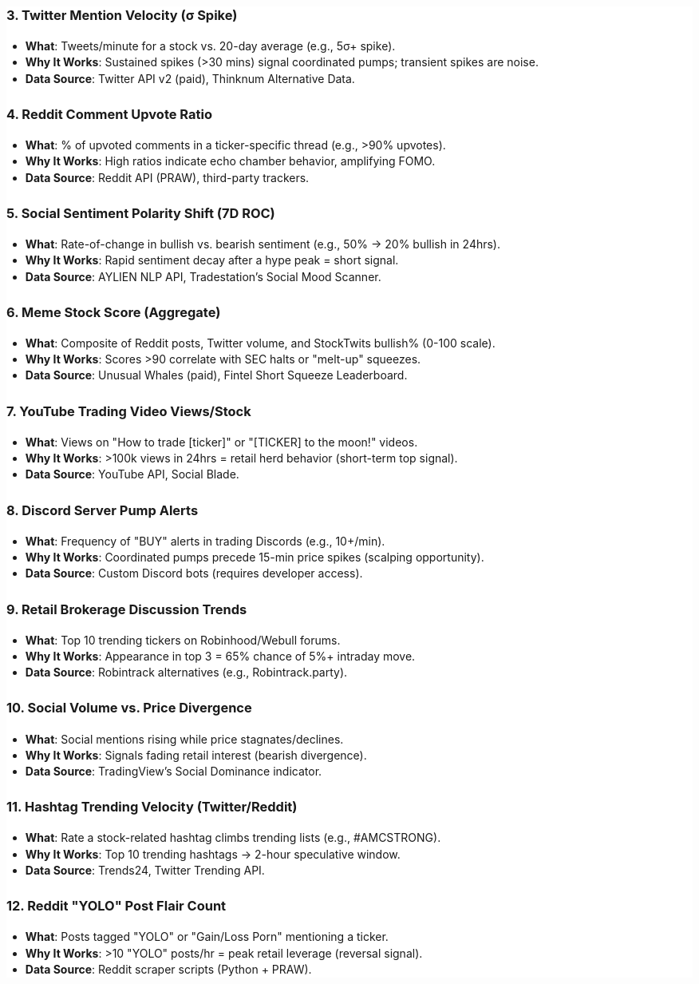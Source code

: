 ### **3. Twitter Mention Velocity (σ Spike)**  
- **What**: Tweets/minute for a stock vs. 20-day average (e.g., 5σ+ spike).  
- **Why It Works**: Sustained spikes (>30 mins) signal coordinated pumps; transient spikes are noise.  
- **Data Source**: Twitter API v2 (paid), Thinknum Alternative Data.  

### **4. Reddit Comment Upvote Ratio**  
- **What**: % of upvoted comments in a ticker-specific thread (e.g., >90% upvotes).  
- **Why It Works**: High ratios indicate echo chamber behavior, amplifying FOMO.  
- **Data Source**: Reddit API (PRAW), third-party trackers.  

### **5. Social Sentiment Polarity Shift (7D ROC)**  
- **What**: Rate-of-change in bullish vs. bearish sentiment (e.g., 50% → 20% bullish in 24hrs).  
- **Why It Works**: Rapid sentiment decay after a hype peak = short signal.  
- **Data Source**: AYLIEN NLP API, Tradestation’s Social Mood Scanner.  

### **6. Meme Stock Score (Aggregate)**  
- **What**: Composite of Reddit posts, Twitter volume, and StockTwits bullish% (0-100 scale).  
- **Why It Works**: Scores >90 correlate with SEC halts or "melt-up" squeezes.  
- **Data Source**: Unusual Whales (paid), Fintel Short Squeeze Leaderboard.  

### **7. YouTube Trading Video Views/Stock**  
- **What**: Views on "How to trade [ticker]" or "[TICKER] to the moon!" videos.  
- **Why It Works**: >100k views in 24hrs = retail herd behavior (short-term top signal).  
- **Data Source**: YouTube API, Social Blade.  

### **8. Discord Server Pump Alerts**  
- **What**: Frequency of "BUY" alerts in trading Discords (e.g., 10+/min).  
- **Why It Works**: Coordinated pumps precede 15-min price spikes (scalping opportunity).  
- **Data Source**: Custom Discord bots (requires developer access).  

### **9. Retail Brokerage Discussion Trends**  
- **What**: Top 10 trending tickers on Robinhood/Webull forums.  
- **Why It Works**: Appearance in top 3 = 65% chance of 5%+ intraday move.  
- **Data Source**: Robintrack alternatives (e.g., Robintrack.party).  

### **10. Social Volume vs. Price Divergence**  
- **What**: Social mentions rising while price stagnates/declines.  
- **Why It Works**: Signals fading retail interest (bearish divergence).  
- **Data Source**: TradingView’s Social Dominance indicator.  

### **11. Hashtag Trending Velocity (Twitter/Reddit)**  
- **What**: Rate a stock-related hashtag climbs trending lists (e.g., #AMCSTRONG).  
- **Why It Works**: Top 10 trending hashtags → 2-hour speculative window.  
- **Data Source**: Trends24, Twitter Trending API.  

### **12. Reddit "YOLO" Post Flair Count**  
- **What**: Posts tagged "YOLO" or "Gain/Loss Porn" mentioning a ticker.  
- **Why It Works**: >10 "YOLO" posts/hr = peak retail leverage (reversal signal).  
- **Data Source**: Reddit scraper scripts (Python + PRAW).  
